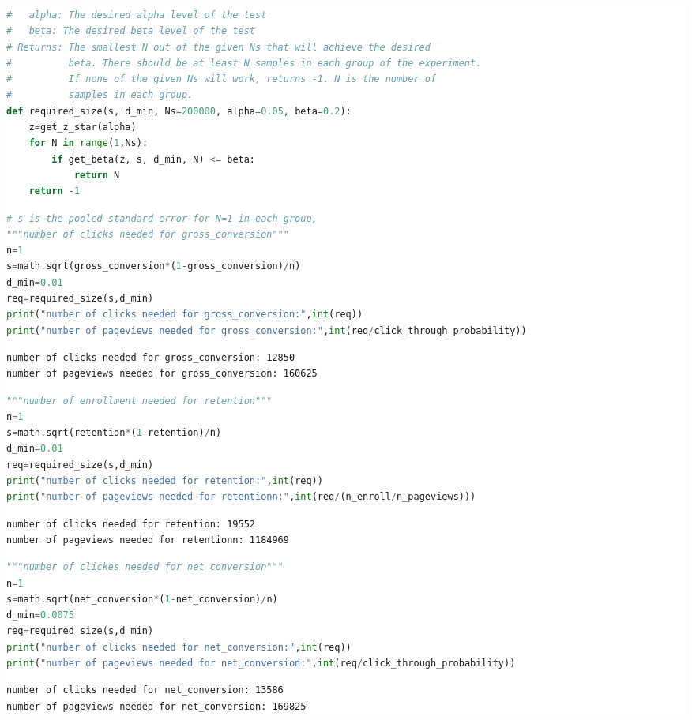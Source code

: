 ```python
#   alpha: The desired alpha level of the test
#   beta: The desired beta level of the test
# Returns: The smallest N out of the given Ns that will achieve the desired
#          beta. There should be at least N samples in each group of the experiment.
#          If none of the given Ns will work, returns -1. N is the number of
#          samples in each group.
def required_size(s, d_min, Ns=200000, alpha=0.05, beta=0.2):
    z=get_z_star(alpha)
    for N in range(1,Ns):        
        if get_beta(z, s, d_min, N) <= beta:
            return N
    return -1
```


```python
# s is the pooled standard error for N=1 in each group,
"""number of clicks needed for gross_conversion"""
n=1
s=math.sqrt(gross_conversion*(1-gross_conversion)/n)
d_min=0.01
req=required_size(s,d_min)
print("number of clicks needed for gross_conversion:",int(req))
print("number of pageviews needed for gross_conversion:",int(req/click_through_probability))
```

    number of clicks needed for gross_conversion: 12850
    number of pageviews needed for gross_conversion: 160625



```python
"""number of enrollment needed for retention"""
n=1
s=math.sqrt(retention*(1-retention)/n)
d_min=0.01
req=required_size(s,d_min)
print("number of clicks needed for retention:",int(req))
print("number of pageviews needed for retentionn:",int(req/(n_enroll/n_pageviews)))
```

    number of clicks needed for retention: 19552
    number of pageviews needed for retentionn: 1184969



```python
"""number of clickes needed for net_conversion"""
n=1
s=math.sqrt(net_conversion*(1-net_conversion)/n)
d_min=0.0075
req=required_size(s,d_min)
print("number of clicks needed for net_conversion:",int(req))
print("number of pageviews needed for net_conversion:",int(req/click_through_probability))
```

    number of clicks needed for net_conversion: 13586
    number of pageviews needed for net_conversion: 169825
